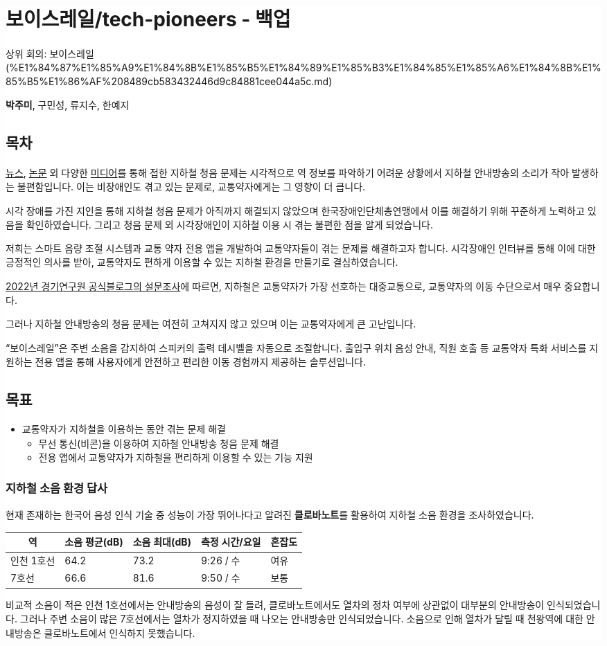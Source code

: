 # 보이스레일/tech-pioneers - 백업

상위 회의: 보이스레일 (%E1%84%87%E1%85%A9%E1%84%8B%E1%85%B5%E1%84%89%E1%85%B3%E1%84%85%E1%85%A6%E1%84%8B%E1%85%B5%E1%86%AF%208489cb583432446d9c84881cee044a5c.md)

**박주미**, 구민성, 류지수, 한예지

## 목차

[뉴스](https://www.ablenews.co.kr/news/articleView.html?idxno=98412), [논문](https://www.dbpia.co.kr/journal/articleDetail?nodeId=NODE11186812) 외 다양한 [미디어](http://kodaf.or.kr/bbs/board.php?bo_table=B12&wr_id=158)를 통해 접한 지하철 청음 문제는 시각적으로 역 정보를 파악하기 어려운 상황에서 지하철 안내방송의 소리가 작아 발생하는 불편함입니다. 이는 비장애인도 겪고 있는 문제로, 교통약자에게는 그 영향이 더 큽니다. 

시각 장애를 가진 지인을 통해 지하철 청음 문제가 아직까지 해결되지 않았으며 한국장애인단체총연맹에서 이를 해결하기 위해 꾸준하게 노력하고 있음을 확인하였습니다. 그리고 청음 문제 외 시각장애인이 지하철 이용 시 겪는 불편한 점을 알게 되었습니다. 

저희는 스마트 음량 조절 시스템과 교통 약자 전용 앱을 개발하여 교통약자들이 겪는 문제를 해결하고자 합니다. 시각장애인 인터뷰를 통해 이에 대한 긍정적인 의사를 받아, 교통약자도 편하게 이용할 수 있는 지하철 환경을 만들기로 결심하였습니다. 

[2022년 경기연구원 공식블로그의 설문조사](https://m.blog.naver.com/gri_blog/222837492838)에 따르면, 지하철은 교통약자가 가장 선호하는 대중교통으로, 교통약자의 이동 수단으로서 매우 중요합니다.

그러나 지하철 안내방송의 청음 문제는 여전히 고쳐지지 않고 있으며 이는 교통약자에게 큰 고난입니다.

“보이스레일”은 주변 소음을 감지하여 스피커의 출력 데시벨을 자동으로 조절합니다.
출입구 위치 음성 안내, 직원 호출 등 교통약자 특화 서비스를 지원하는 전용 앱을 통해 사용자에게 안전하고 편리한 이동 경험까지 제공하는 솔루션입니다.

## 목표

- 교통약자가 지하철을 이용하는 동안 겪는 문제 해결
    - 무선 통신(비콘)을 이용하여 지하철 안내방송 청음 문제 해결
    - 전용 앱에서 교통약자가 지하철을 편리하게 이용할 수 있는 기능 지원

### 지하철 소음 환경 답사

현재 존재하는 한국어 음성 인식 기술 중 성능이 가장 뛰어나다고 알려진 **클로바노트**를 활용하여 지하철 소음 환경을 조사하였습니다. 

| 역 | 소음 평균(dB) | 소음 최대(dB) | 측정 시간/요일 | 혼잡도 |
| --- | --- | --- | --- | --- |
| 인천 1호선 | 64.2 | 73.2 | 9:26 / 수 | 여유 |
| 7호선 | 66.6 | 81.6 | 9:50 / 수 | 보통 |

비교적 소음이 적은 인천 1호선에서는 안내방송의 음성이 잘 들려, 클로바노트에서도 열차의 정차 여부에 상관없이 대부분의 안내방송이 인식되었습니다.
그러나 주변 소음이 많은 7호선에서는 열차가 정지하였을 때 나오는 안내방송만 인식되었습니다. 소음으로 인해 열차가 달릴 때 천왕역에 대한 안내방송은 클로바노트에서 인식하지 못했습니다.
